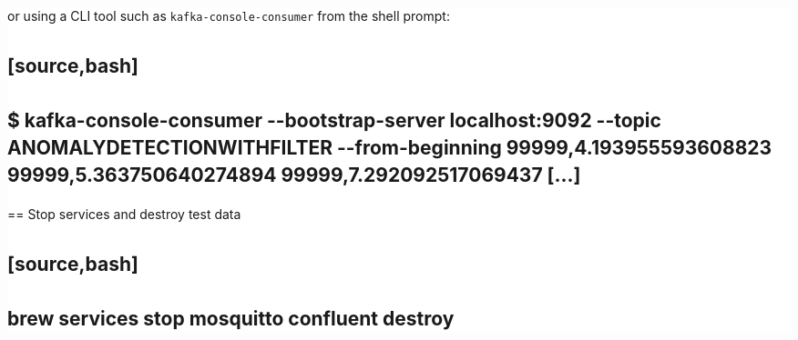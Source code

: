or using a CLI tool such as `kafka-console-consumer` from the shell prompt: 

[source,bash]
----
$ kafka-console-consumer --bootstrap-server localhost:9092 --topic ANOMALYDETECTIONWITHFILTER --from-beginning
99999,4.193955593608823
99999,5.363750640274894
99999,7.292092517069437
[...]
----


== Stop services and destroy test data

[source,bash]
----
brew services stop mosquitto
confluent destroy
----
